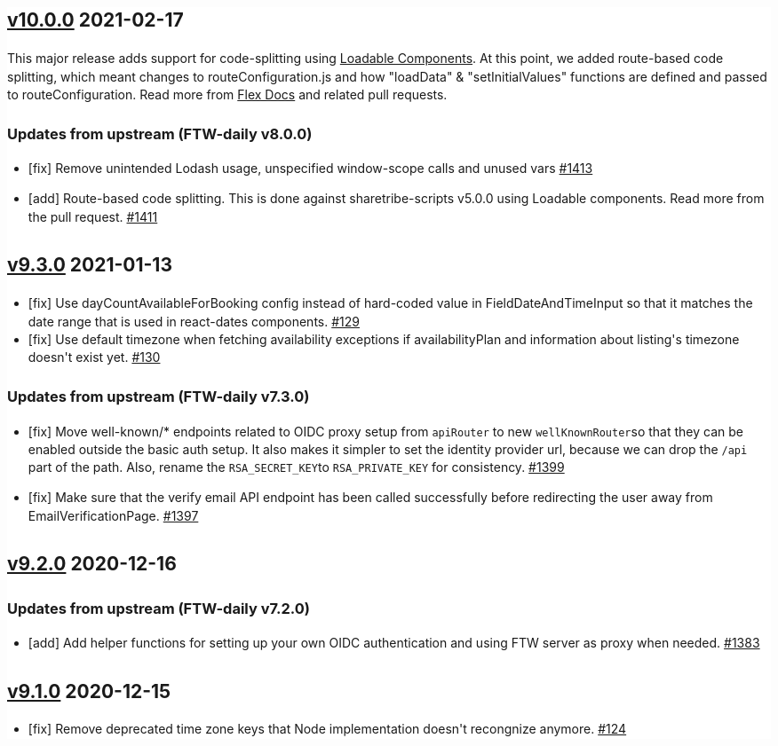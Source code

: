   [v10.1.0]: https://github.com/sharetribe/ftw-hourly/compare/v10.0.0...v10.1.0

## [v10.0.0] 2021-02-17

This major release adds support for code-splitting using
[Loadable Components](https://loadable-components.com/). At this point, we added route-based code
splitting, which meant changes to routeConfiguration.js and how "loadData" & "setInitialValues"
functions are defined and passed to routeConfiguration. Read more from
[Flex Docs](https://www.sharetribe.com/docs/ftw-routing/how-code-splitting-works-in-ftw/) and
related pull requests.

### Updates from upstream (FTW-daily v8.0.0)

- [fix] Remove unintended Lodash usage, unspecified window-scope calls and unused vars
  [#1413](https://github.com/sharetribe/ftw-daily/pull/1413)
- [add] Route-based code splitting. This is done against sharetribe-scripts v5.0.0 using Loadable
  components. Read more from the pull request.
  [#1411](https://github.com/sharetribe/ftw-daily/pull/1411)

  [v10.0.0]: https://github.com/sharetribe/ftw-hourly/compare/v9.3.0...v10.0.0

## [v9.3.0] 2021-01-13

- [fix] Use dayCountAvailableForBooking config instead of hard-coded value in FieldDateAndTimeInput
  so that it matches the date range that is used in react-dates components.
  [#129](https://github.com/sharetribe/ftw-hourly/pull/129)
- [fix] Use default timezone when fetching availability exceptions if availabilityPlan and
  information about listing's timezone doesn't exist yet.
  [#130](https://github.com/sharetribe/ftw-hourly/pull/130)

### Updates from upstream (FTW-daily v7.3.0)

- [fix] Move well-known/\* endpoints related to OIDC proxy setup from `apiRouter` to new
  `wellKnownRouter`so that they can be enabled outside the basic auth setup. It also makes it
  simpler to set the identity provider url, because we can drop the `/api` part of the path. Also,
  rename the `RSA_SECRET_KEY`to `RSA_PRIVATE_KEY` for consistency.
  [#1399](https://github.com/sharetribe/ftw-daily/pull/1399)
- [fix] Make sure that the verify email API endpoint has been called successfully before redirecting
  the user away from EmailVerificationPage.
  [#1397](https://github.com/sharetribe/ftw-daily/pull/1397)

  [v9.3.0]: https://github.com/sharetribe/ftw-hourly/compare/v9.2.0...v9.3.0

## [v9.2.0] 2020-12-16

### Updates from upstream (FTW-daily v7.2.0)

- [add] Add helper functions for setting up your own OIDC authentication and using FTW server as
  proxy when needed. [#1383](https://github.com/sharetribe/ftw-daily/pull/1383)

[v9.2.0]: https://github.com/sharetribe/ftw-hourly/compare/v9.1.0...v9.2.0

## [v9.1.0] 2020-12-15

- [fix] Remove deprecated time zone keys that Node implementation doesn't recongnize anymore.
  [#124](https://github.com/sharetribe/ftw-hourly/pull/124)


  [v10.1.1]: https://github.com/sharetribe/ftw-hourly/compare/v10.1.0...v10.1.1
  [v9.1.0]: https://github.com/sharetribe/ftw-hourly/compare/v9.0.0...v9.1.0
  [v9.0.0]: https://github.com/sharetribe/ftw-hourly/compare/v8.5.0...v9.0.0
[v8.5.0]: https://github.com/sharetribe/ftw-hourly/compare/v8.4.2...v8.5.0
  [v8.4.2]: https://github.com/sharetribe/ftw-hourly/compare/v8.4.1...v8.4.2
  [v8.4.1]: https://github.com/sharetribe/ftw-hourly/compare/v8.4.0...v8.4.1
[v8.4.0]: https://github.com/sharetribe/ftw-hourly/compare/v8.3.1...v8.4.0
[v8.3.1]: https://github.com/sharetribe/ftw-hourly/compare/v8.3.0...v8.3.1
[v8.3.0]: https://github.com/sharetribe/ftw-hourly/compare/v8.2.0...v8.3.0
[v8.2.0]: https://github.com/sharetribe/ftw-hourly/compare/v8.1.1...v8.2.0
[v8.1.1]: https://github.com/sharetribe/ftw-hourly/compare/v8.1.0...v8.1.1
[v8.1.0]: https://github.com/sharetribe/ftw-hourly/compare/v8.0.0...v8.1.0
[v8.0.0]: https://github.com/sharetribe/ftw-hourly/compare/v7.0.0...v8.0.0
[v7.0.0]: https://github.com/sharetribe/ftw-hourly/compare/v6.6.0...v7.0.0
[v6.6.0]: https://github.com/sharetribe/ftw-hourly/compare/v6.5.1...v6.6.0
[v6.4.1]: https://github.com/sharetribe/ftw-hourly/compare/v6.4.0...v6.4.1
[v6.4.0]: https://github.com/sharetribe/ftw-hourly/compare/v6.3.0...v6.4.0
[v6.3.0]: https://github.com/sharetribe/ftw-hourly/compare/v6.2.0...v6.3.0
[v6.2.0]: https://github.com/sharetribe/ftw-hourly/compare/v6.1.0...v6.2.0
[v6.1.0]: https://github.com/sharetribe/ftw-hourly/compare/v6.0.0...v6.1.0
[v6.0.0]: https://github.com/sharetribe/ftw-hourly/compare/v5.1.0...v6.0.0
  [v5.1.0]: https://github.com/sharetribe/ftw-hourly/compare/v5.0.3...v5.1.0
[v5.0.2]: https://github.com/sharetribe/ftw-hourly/compare/v5.0.1...v5.0.2
[v5.0.1]: https://github.com/sharetribe/ftw-hourly/compare/v5.0.0...v5.0.1
  [v5.0.0]: https://github.com/sharetribe/ftw-time/compare/v4.1.0...v5.0.0
  [v4.1.0]: https://github.com/sharetribe/ftw-time/compare/v4.0.0...v4.1.0
  [v4.0.0]: https://github.com/sharetribe/ftw-time/compare/v3.5.1...v4.0.0
  [v3.5.1]: https://github.com/sharetribe/flex-template-web/compare/v3.5.0...v3.5.1
  [v3.5.0]: https://github.com/sharetribe/flex-template-web/compare/v3.4.0...v3.5.0
[v3.3.0]: https://github.com/sharetribe/flex-template-web/compare/v3.2.1...v3.3.0
[v3.2.1]: https://github.com/sharetribe/flex-template-web/compare/v3.2.0...v3.2.1
  [v3.2.0]: https://github.com/sharetribe/flex-template-web/compare/v3.1.1...v3.2.0
  [v3.1.1]: https://github.com/sharetribe/flex-template-web/compare/v3.1.0...v3.1.1
  [v3.0.0]: https://github.com/sharetribe/flex-template-web/compare/v3.0.0...v3.1.0
  [v3.0.0]: https://github.com/sharetribe/flex-template-web/compare/v2.17.1...v3.0.0
  [v2.17.1]: https://github.com/sharetribe/flex-template-web/compare/v2.17.0...v2.17.1
  [v2.17.0]: https://github.com/sharetribe/flex-template-web/compare/v2.16.0...v2.17.0
  [v2.16.0]: https://github.com/sharetribe/flex-template-web/compare/v2.15.0...v2.16.0
  [v2.15.0]: https://github.com/sharetribe/flex-template-web/compare/v2.14.0...v2.15.0
  [v2.14.0]: https://github.com/sharetribe/flex-template-web/compare/v2.13.1...v2.14.0
  [v2.13.1]: https://github.com/sharetribe/flex-template-web/compare/v2.13.0...v2.13.1
  [v2.13.0]: https://github.com/sharetribe/flex-template-web/compare/v2.12.1...v2.13.0
  [v2.12.0]: https://github.com/sharetribe/flex-template-web/compare/v2.11.1...v2.12.0
  [v2.11.0]: https://github.com/sharetribe/flex-template-web/compare/v2.11.0...v2.11.1
  [v2.11.0]: https://github.com/sharetribe/flex-template-web/compare/v2.10.0...v2.11.0
  [v2.10.0]: https://github.com/sharetribe/flex-template-web/compare/v2.9.0...v2.10.0
  [v2.9.0]: https://github.com/sharetribe/flex-template-web/compare/v2.8.0...v2.9.0
  [v2.8.0]: https://github.com/sharetribe/flex-template-web/compare/v2.7.1...v2.8.0
  [v2.7.1]: https://github.com/sharetribe/flex-template-web/compare/v2.7.0...v2.7.1
  [v2.7.0]: https://github.com/sharetribe/flex-template-web/compare/v2.6.0...v2.7.0
  [v2.6.0]: https://github.com/sharetribe/flex-template-web/compare/v2.5.0...v2.6.0
  [v2.5.0]: https://github.com/sharetribe/flex-template-web/compare/v2.4.1...v2.5.0
[v2.4.1]: https://github.com/sharetribe/flex-template-web/compare/v2.4.0...v2.4.1
[v2.4.0]: https://github.com/sharetribe/flex-template-web/compare/v2.3.2...v2.4.0
[v2.3.2]: https://github.com/sharetribe/flex-template-web/compare/v2.3.1...v2.3.2
[v2.3.1]: https://github.com/sharetribe/flex-template-web/compare/v2.3.0...v2.3.1
[v2.3.0]: https://github.com/sharetribe/flex-template-web/compare/v2.2.0...v2.3.0
  [v2.2.0]: https://github.com/sharetribe/flex-template-web/compare/v2.1.1...v2.2.0
[v2.1.1]: https://github.com/sharetribe/flex-template-web/compare/v2.1.0...v2.1.1
[v2.1.0]: https://github.com/sharetribe/flex-template-web/compare/v2.0.0...v2.1.0
[v2.0.0]: https://github.com/sharetribe/flex-template-web/compare/v1.4.3...v2.0.0
[v1.4.3]: https://github.com/sharetribe/flex-template-web/compare/v1.4.2...v1.4.3
[v1.4.2]: https://github.com/sharetribe/flex-template-web/compare/v1.4.1...v1.4.2
[v1.4.1]: https://github.com/sharetribe/flex-template-web/compare/v1.4.0...v1.4.1
[v1.4.0]: https://github.com/sharetribe/flex-template-web/compare/v1.3.2...v1.4.0
[v1.3.2]: https://github.com/sharetribe/flex-template-web/compare/v1.3.1...v1.3.2
[v1.3.1]: https://github.com/sharetribe/flex-template-web/compare/v1.3.0...v1.3.1
[v1.3.0]: https://github.com/sharetribe/flex-template-web/compare/v1.2.2...v1.3.0
[v1.2.2]: https://github.com/sharetribe/flex-template-web/compare/v1.2.1...v1.2.2
[v1.2.1]: https://github.com/sharetribe/flex-template-web/compare/v1.2.0...v1.2.1
[v1.2.0]: https://github.com/sharetribe/flex-template-web/compare/v1.1.0...v1.2.0
[v1.1.0]: https://github.com/sharetribe/flex-template-web/compare/v1.0.0...v1.1.0
[v1.0.0]: https://github.com/sharetribe/flex-template-web/compare/v0.3.1...v1.0.0
[v0.3.1]: https://github.com/sharetribe/flex-template-web/compare/v0.3.0...v0.3.1
[v0.3.0]: https://github.com/sharetribe/flex-template-web/compare/v0.2.0...v0.3.0